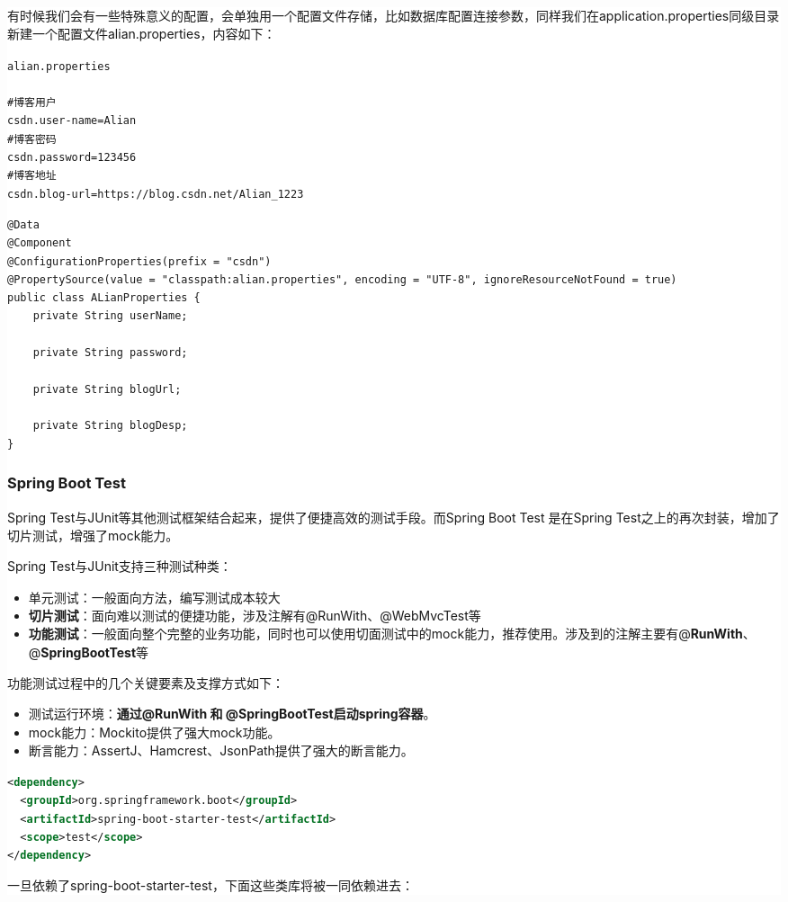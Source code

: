 有时候我们会有一些特殊意义的配置，会单独用一个配置文件存储，比如数据库配置连接参数，同样我们在application.properties同级目录新建一个配置文件alian.properties，内容如下：

```text
alian.properties

#博客用户
csdn.user-name=Alian
#博客密码
csdn.password=123456
#博客地址
csdn.blog-url=https://blog.csdn.net/Alian_1223
```



    @Data
    @Component
    @ConfigurationProperties(prefix = "csdn")
    @PropertySource(value = "classpath:alian.properties", encoding = "UTF-8", ignoreResourceNotFound = true) 
    public class ALianProperties {
        private String userName;
    
        private String password;
    
        private String blogUrl;
    
        private String blogDesp;
    }





### Spring Boot Test

Spring Test与JUnit等其他测试框架结合起来，提供了便捷高效的测试手段。而Spring Boot Test 是在Spring Test之上的再次封装，增加了切片测试，增强了mock能力。

Spring Test与JUnit支持三种测试种类：

- 单元测试：一般面向方法，编写测试成本较大
- **切片测试**：面向难以测试的便捷功能，涉及注解有@RunWith、@WebMvcTest等
- **功能测试**：一般面向整个完整的业务功能，同时也可以使用切面测试中的mock能力，推荐使用。涉及到的注解主要有@**RunWith**、@**SpringBootTest**等

功能测试过程中的几个关键要素及支撑方式如下：

- 测试运行环境：**通过@RunWith 和 @SpringBootTest启动spring容器**。
- mock能力：Mockito提供了强大mock功能。
- 断言能力：AssertJ、Hamcrest、JsonPath提供了强大的断言能力。

```xml
<dependency>
  <groupId>org.springframework.boot</groupId>
  <artifactId>spring-boot-starter-test</artifactId>
  <scope>test</scope>
</dependency>
```

一旦依赖了spring-boot-starter-test，下面这些类库将被一同依赖进去：
